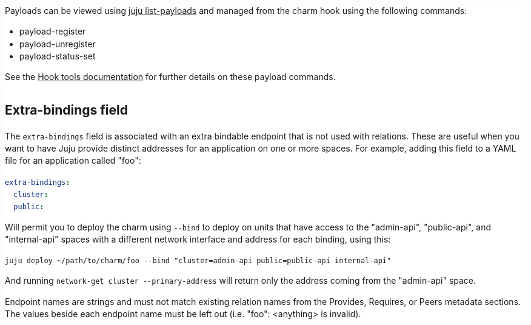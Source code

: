 Payloads can be viewed using [juju list-payloads](./commands.md#list-payloads) and managed from the charm hook using the following commands:

-   payload-register
-   payload-unregister
-   payload-status-set

See the [Hook tools documentation](/t/hook-tools/1163#heading--payload-status-set) for further details on these payload commands.

<h2 id="heading--extra-bindings-field">Extra-bindings field</h2>

The `extra-bindings` field is associated with an extra bindable endpoint that is not used with relations. These are useful when you want to have Juju provide distinct addresses for an application on one or more spaces. For example, adding this field to a YAML file for an application called "foo":

``` yaml
extra-bindings:
  cluster:
  public:
```

Will permit you to deploy the charm using `--bind` to deploy on units that have access to the "admin-api", "public-api", and "internal-api" spaces with a different network interface and address for each binding, using this:

``` text
juju deploy ~/path/to/charm/foo --bind "cluster=admin-api public=public-api internal-api"
```

And running `network-get cluster --primary-address` will return only the address coming from the "admin-api" space.

Endpoint names are strings and must not match existing relation names from the Provides, Requires, or Peers metadata sections. The values beside each endpoint name must be left out (i.e. "foo": &lt;anything&gt; is invalid).


